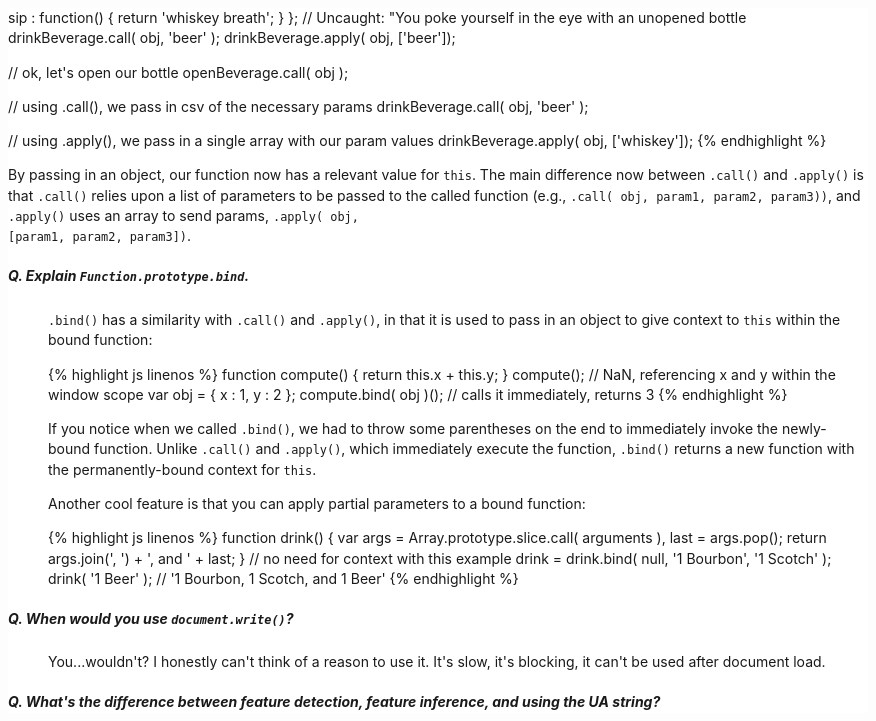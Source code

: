  sip    : function() {
    return 'whiskey breath';
  }
};
// Uncaught: "You poke yourself in the eye with an unopened bottle
drinkBeverage.call( obj, 'beer' );
drinkBeverage.apply( obj, ['beer']);

// ok, let's open our bottle
openBeverage.call( obj );

// using .call(), we pass in csv of the necessary params
drinkBeverage.call( obj, 'beer' );

// using .apply(), we pass in a single array with our param values
drinkBeverage.apply( obj, ['whiskey']);
{% endhighlight %}
    <p>By passing in an object, our function now has a relevant value for <code>this</code>. The main difference now between <code>.call()</code> and <code>.apply()</code> is that <code>.call()</code> relies upon a list of parameters to be passed to the called function (e.g., <code>.call( obj, param1, param2, param3))</code>, and <code>.apply()</code> uses an array to send params, <code>.apply( obj, [param1, param2, param3])</code>.</p>
  </dd>
  <dt><h5><b>Q.</b> Explain <code>Function.prototype.bind</code>.</h5></dt>
  <dd>
  <p><code>.bind()</code> has a similarity with <code>.call()</code> and <code>.apply()</code>, in that it is used to pass in an object to give context to <code>this</code> within the bound function:</p>
{% highlight js linenos %}
function compute() {
  return this.x + this.y;
}
compute(); // NaN, referencing x and y within the window scope
var obj = {
  x : 1,
  y : 2
};
compute.bind( obj )(); // calls it immediately, returns 3
{% endhighlight %}
    <p>If you notice when we called <code>.bind()</code>, we had to throw some parentheses on the end to immediately invoke the newly-bound function. Unlike <code>.call()</code> and <code>.apply()</code>, which immediately execute the function, <code>.bind()</code> returns a new function with the permanently-bound context for <code>this</code>.</p>
    <p>Another cool feature is that you can apply partial parameters to a bound function:</p>
{% highlight js linenos %}
function drink() {
  var args = Array.prototype.slice.call( arguments ),
      last = args.pop();
  return args.join(', ') + ', and ' + last;
}
// no need for context with this example
drink = drink.bind( null, '1 Bourbon', '1 Scotch' );
drink( '1 Beer' ); // '1 Bourbon, 1 Scotch, and 1 Beer'
{% endhighlight %}
  </dd>
  <dt><h5><b>Q.</b> When would you use <code>document.write()</code>?</h5></dt>
  <dd>
  <p>You...wouldn't? I honestly can't think of a reason to use it. It's slow, it's blocking, it can't be used after document load.</p>
  </dd>
  <dt><h5><b>Q.</b> What's the difference between feature detection, feature inference, and using the UA string?</h5></dt>
  <dd>